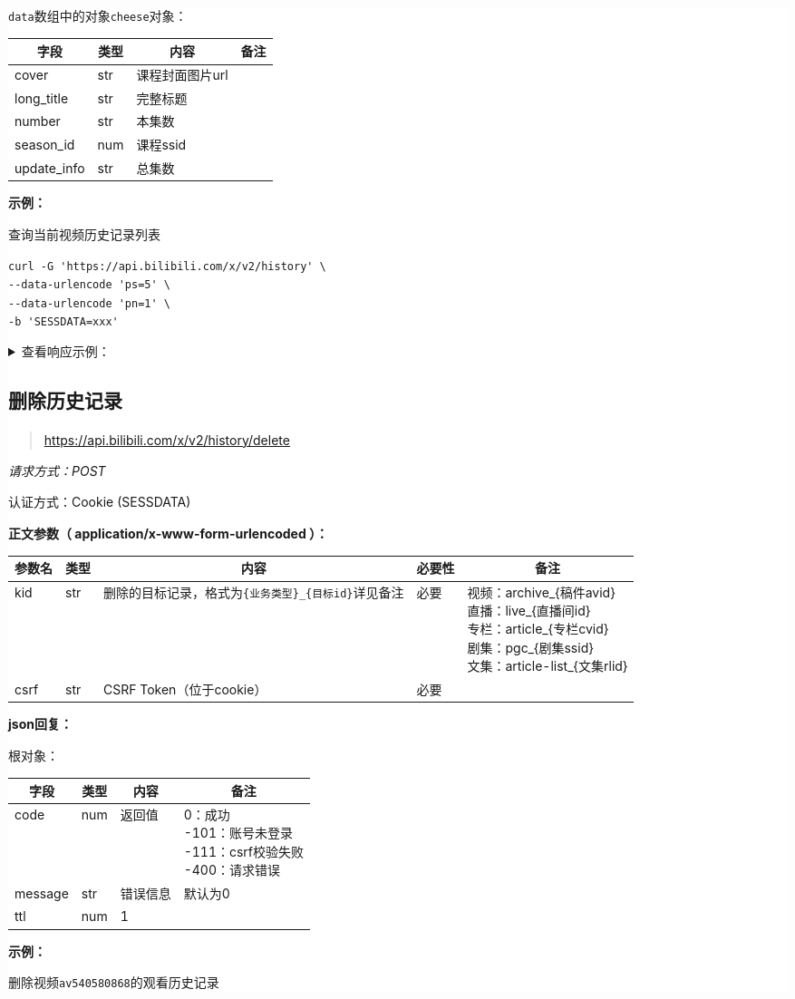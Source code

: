 `data`数组中的对象`cheese`对象：

| 字段        | 类型 | 内容            | 备注 |
| ----------- | ---- | --------------- | ---- |
| cover       | str  | 课程封面图片url |      |
| long_title  | str  | 完整标题        |      |
| number      | str  | 本集数          |      |
| season_id   | num  | 课程ssid        |      |
| update_info | str  | 总集数          |      |

**示例：**

查询当前视频历史记录列表

```shell
curl -G 'https://api.bilibili.com/x/v2/history' \
--data-urlencode 'ps=5' \
--data-urlencode 'pn=1' \
-b 'SESSDATA=xxx'
```

<details><summary>查看响应示例：</summary></details>

## 删除历史记录

> https://api.bilibili.com/x/v2/history/delete

*请求方式：POST*

认证方式：Cookie (SESSDATA)

**正文参数（ application/x-www-form-urlencoded ）：**

| 参数名 | 类型 | 内容                                                | 必要性 | 备注                                                         |
| ------ | ---- | --------------------------------------------------- | ------ | ------------------------------------------------------------ |
| kid    | str  | 删除的目标记录，格式为`{业务类型}_{目标id}`详见备注 | 必要   | 视频：archive\_{稿件avid}<br />直播：live_{直播间id}<br />专栏：article\_{专栏cvid}<br />剧集：pgc\_{剧集ssid}<br />文集：article-list\_{文集rlid} |
| csrf   | str  | CSRF Token（位于cookie）                            | 必要   |                                                              |

**json回复：**

根对象：

| 字段    | 类型 | 内容     | 备注                                                         |
| ------- | ---- | -------- | ------------------------------------------------------------ |
| code    | num  | 返回值   | 0：成功<br />-101：账号未登录<br />-111：csrf校验失败<br />-400：请求错误 |
| message | str  | 错误信息 | 默认为0                                                      |
| ttl     | num  | 1        |                                                              |

**示例：**

删除视频`av540580868`的观看历史记录
